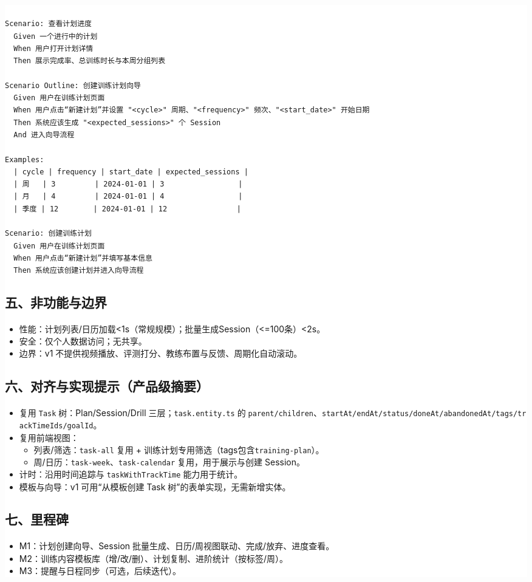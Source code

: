 ```gherkin

Scenario: 查看计划进度
  Given 一个进行中的计划
  When 用户打开计划详情
  Then 展示完成率、总训练时长与本周分组列表

Scenario Outline: 创建训练计划向导
  Given 用户在训练计划页面
  When 用户点击“新建计划”并设置 "<cycle>" 周期、"<frequency>" 频次、"<start_date>" 开始日期
  Then 系统应该生成 "<expected_sessions>" 个 Session
  And 进入向导流程

Examples:
  | cycle | frequency | start_date | expected_sessions |
  | 周   | 3         | 2024-01-01 | 3                 |
  | 月   | 4         | 2024-01-01 | 4                 |
  | 季度 | 12        | 2024-01-01 | 12                |

Scenario: 创建训练计划
  Given 用户在训练计划页面
  When 用户点击“新建计划”并填写基本信息
  Then 系统应该创建计划并进入向导流程
```

## 五、非功能与边界
- 性能：计划列表/日历加载<1s（常规规模）；批量生成Session（<=100条）<2s。
- 安全：仅个人数据访问；无共享。
- 边界：v1 不提供视频播放、评测打分、教练布置与反馈、周期化自动滚动。

## 六、对齐与实现提示（产品级摘要）
- 复用 `Task` 树：Plan/Session/Drill 三层；`task.entity.ts` 的 `parent/children`、`startAt/endAt/status/doneAt/abandonedAt/tags/trackTimeIds/goalId`。
- 复用前端视图：
  - 列表/筛选：`task-all` 复用 + 训练计划专用筛选（tags包含`training-plan`）。
  - 周/日历：`task-week`、`task-calendar` 复用，用于展示与创建 Session。
- 计时：沿用时间追踪与 `taskWithTrackTime` 能力用于统计。
- 模板与向导：v1 可用“从模板创建 Task 树”的表单实现，无需新增实体。

## 七、里程碑
- M1：计划创建向导、Session 批量生成、日历/周视图联动、完成/放弃、进度查看。
- M2：训练内容模板库（增/改/删）、计划复制、进阶统计（按标签/周）。
- M3：提醒与日程同步（可选，后续迭代）。
